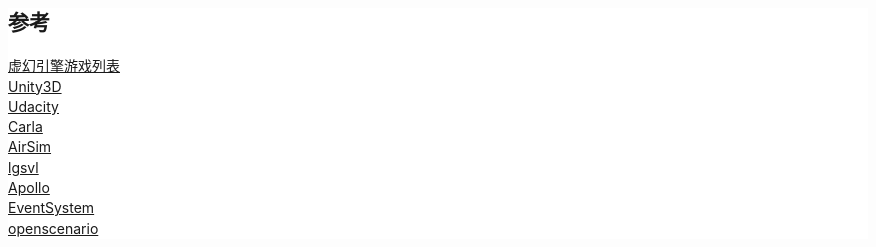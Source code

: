 
<a name="reference" />

## 参考
[虚幻引擎游戏列表](https://zh.wikipedia.org/wiki/%E8%99%9A%E5%B9%BB%E5%BC%95%E6%93%8E%E6%B8%B8%E6%88%8F%E5%88%97%E8%A1%A8)  
[Unity3D](https://baike.baidu.com/item/Unity3D)  
[Udacity](https://github.com/udacity/self-driving-car-sim)  
[Carla](https://github.com/carla-simulator/carla)  
[AirSim](https://github.com/Microsoft/AirSim)  
[lgsvl](https://github.com/lgsvl/simulator)  
[Apollo](https://github.com/ApolloAuto/apollo)  
[EventSystem](https://docs.unity3d.com/ScriptReference/EventSystems.EventSystem.html)  
[openscenario](http://www.openscenario.org/)  
